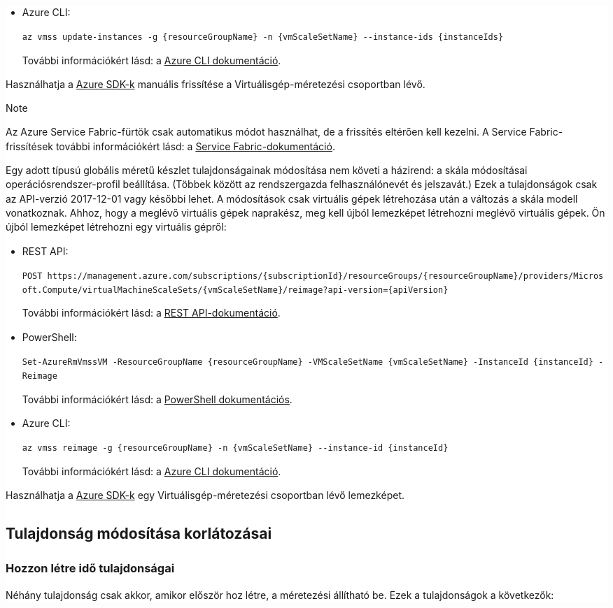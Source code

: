   - Azure CLI: 
  
    `az vmss update-instances -g {resourceGroupName} -n {vmScaleSetName} --instance-ids {instanceIds}` 
    
    További információkért lásd: a [Azure CLI dokumentáció](https://docs.microsoft.com/cli/azure/vmss?view=azure-cli-latest#az_vmss_update_instances).

  Használhatja a [Azure SDK-k](https://azure.microsoft.com/downloads/) manuális frissítése a Virtuálisgép-méretezési csoportban lévő.

>[!NOTE]
> Az Azure Service Fabric-fürtök csak automatikus módot használhat, de a frissítés eltérően kell kezelni. A Service Fabric-frissítések további információkért lásd: a [Service Fabric-dokumentáció](https://docs.microsoft.com/azure/service-fabric/service-fabric-application-upgrade).

Egy adott típusú globális méretű készlet tulajdonságainak módosítása nem követi a házirend: a skála módosításai operációsrendszer-profil beállítása. (Többek között az rendszergazda felhasználónevét és jelszavát.) Ezek a tulajdonságok csak az API-verzió 2017-12-01 vagy későbbi lehet. A módosítások csak virtuális gépek létrehozása után a változás a skála modell vonatkoznak. Ahhoz, hogy a meglévő virtuális gépek naprakész, meg kell újból lemezképet létrehozni meglévő virtuális gépek. Ön újból lemezképet létrehozni egy virtuális gépről:

* REST API: 

  `POST https://management.azure.com/subscriptions/{subscriptionId}/resourceGroups/{resourceGroupName}/providers/Microsoft.Compute/virtualMachineScaleSets/{vmScaleSetName}/reimage?api-version={apiVersion}` 
  
  További információkért lásd: a [REST API-dokumentáció](https://docs.microsoft.com/rest/api/compute/virtualmachinescalesets/reimage).

* PowerShell: 

  `Set-AzureRmVmssVM -ResourceGroupName {resourceGroupName} -VMScaleSetName {vmScaleSetName} -InstanceId {instanceId} -Reimage` 
  
  További információkért lásd: a [PowerShell dokumentációs](https://docs.microsoft.com/powershell/module/azurerm.compute/set-azurermvmssvm).

* Azure CLI: 

  `az vmss reimage -g {resourceGroupName} -n {vmScaleSetName} --instance-id {instanceId}` 
  
  További információkért lásd: a [Azure CLI dokumentáció](https://docs.microsoft.com/cli/azure/vmss?view=azure-cli-latest#az_vmss_reimage).

Használhatja a [Azure SDK-k](https://azure.microsoft.com/downloads/) egy Virtuálisgép-méretezési csoportban lévő lemezképet.




## <a name="properties-with-restrictions-on-modification"></a>Tulajdonság módosítása korlátozásai

### <a name="create-time-properties"></a>Hozzon létre idő tulajdonságai

Néhány tulajdonság csak akkor, amikor először hoz létre, a méretezési állítható be. Ezek a tulajdonságok a következők:
